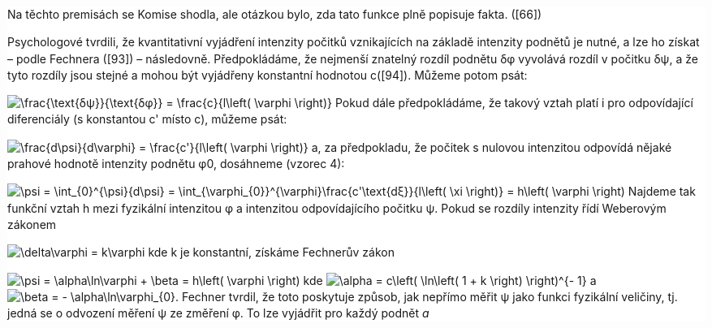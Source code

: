 Na těchto premisách se Komise shodla, ale otázkou bylo, zda tato funkce
plně popisuje fakta. (\[66\])

Psychologové tvrdili, že kvantitativní vyjádření intenzity počitků
vznikajících na základě intenzity podnětů je nutné, a lze ho získat –
podle Fechnera (\[93\]) – následovně. Předpokládáme, že nejmenší
znatelný rozdíl podnětu δφ vyvolává rozdíl v počitku δψ, a že tyto
rozdíly jsou stejné a mohou být vyjádřeny konstantní hodnotou c(\[94\]).
Můžeme potom psát:

![\\frac{\\text{δψ}}{\\text{δφ}} = \\frac{c}{l\\left( \\varphi
\\right)}](http://chart.apis.google.com/chart?cht=tx&chl=%5Cfrac%7B%5Ctext%7B%CE%B4%CF%88%7D%7D%7B%5Ctext%7B%CE%B4%CF%86%7D%7D%20%3D%20%5Cfrac%7Bc%7D%7Bl%5Cleft%28%20%5Cvarphi%20%5Cright%29%7D "\frac{\text{δψ}}{\text{δφ}} = \frac{c}{l\left( \varphi \right)}")
Pokud dále předpokládáme, že takový vztah platí i pro odpovídající
diferenciály (s konstantou c' místo c), můžeme psát:

![\\frac{d\\psi}{d\\varphi} = \\frac{c'}{l\\left( \\varphi
\\right)}](http://chart.apis.google.com/chart?cht=tx&chl=%5Cfrac%7Bd%5Cpsi%7D%7Bd%5Cvarphi%7D%20%3D%20%5Cfrac%7Bc%27%7D%7Bl%5Cleft%28%20%5Cvarphi%20%5Cright%29%7D "\frac{d\psi}{d\varphi} = \frac{c'}{l\left( \varphi \right)}")
a, za předpokladu, že počitek s nulovou intenzitou odpovídá nějaké
prahové hodnotě intenzity podnětu φ0, dosáhneme (vzorec 4):

![\\psi = \\int\_{0}\^{\\psi}{d\\psi} =
\\int\_{\\varphi\_{0}}\^{\\varphi}\\frac{c'\\text{dξ}}{l\\left( \\xi
\\right)} = h\\left( \\varphi
\\right)](http://chart.apis.google.com/chart?cht=tx&chl=%5Cpsi%20%3D%20%5Cint_%7B0%7D%5E%7B%5Cpsi%7D%7Bd%5Cpsi%7D%20%3D%20%5Cint_%7B%5Cvarphi_%7B0%7D%7D%5E%7B%5Cvarphi%7D%5Cfrac%7Bc%27%5Ctext%7Bd%CE%BE%7D%7D%7Bl%5Cleft%28%20%5Cxi%20%5Cright%29%7D%20%3D%20h%5Cleft%28%20%5Cvarphi%20%5Cright%29 "\psi = \int_{0}^{\psi}{d\psi} = \int_{\varphi_{0}}^{\varphi}\frac{c'\text{dξ}}{l\left( \xi \right)} = h\left( \varphi \right)")
Najdeme tak funkční vztah h mezi fyzikální intenzitou φ a intenzitou
odpovídajícího počitku ψ. Pokud se rozdíly intenzity řídí Weberovým
zákonem

![\\delta\\varphi =
k\\varphi](http://chart.apis.google.com/chart?cht=tx&chl=%5Cdelta%5Cvarphi%20%3D%20k%5Cvarphi "\delta\varphi = k\varphi")
kde k je konstantní, získáme Fechnerův zákon

![\\psi = \\alpha\\ln\\varphi + \\beta = h\\left( \\varphi
\\right)](http://chart.apis.google.com/chart?cht=tx&chl=%5Cpsi%20%3D%20%5Calpha%5Cln%5Cvarphi%20%2B%20%5Cbeta%20%3D%20h%5Cleft%28%20%5Cvarphi%20%5Cright%29 "\psi = \alpha\ln\varphi + \beta = h\left( \varphi \right)")
kde ![\\alpha = c\\left( \\ln\\left( 1 + k \\right) \\right)\^{-
1}](http://chart.apis.google.com/chart?cht=tx&chl=%5Calpha%20%3D%20c%5Cleft%28%20%5Cln%5Cleft%28%201%20%2B%20k%20%5Cright%29%20%5Cright%29%5E%7B-%201%7D "\alpha = c\left( \ln\left( 1 + k \right) \right)^{- 1}")
a ![\\beta = -
\\alpha\\ln\\varphi\_{0}](http://chart.apis.google.com/chart?cht=tx&chl=%5Cbeta%20%3D%20-%20%5Calpha%5Cln%5Cvarphi_%7B0%7D "\beta = - \alpha\ln\varphi_{0}").
Fechner tvrdil, že toto poskytuje způsob, jak nepřímo měřit ψ jako
funkci fyzikální veličiny, tj. jedná se o odvození měření ψ ze změření
φ. To lze vyjádřit pro každý podnět *a*
